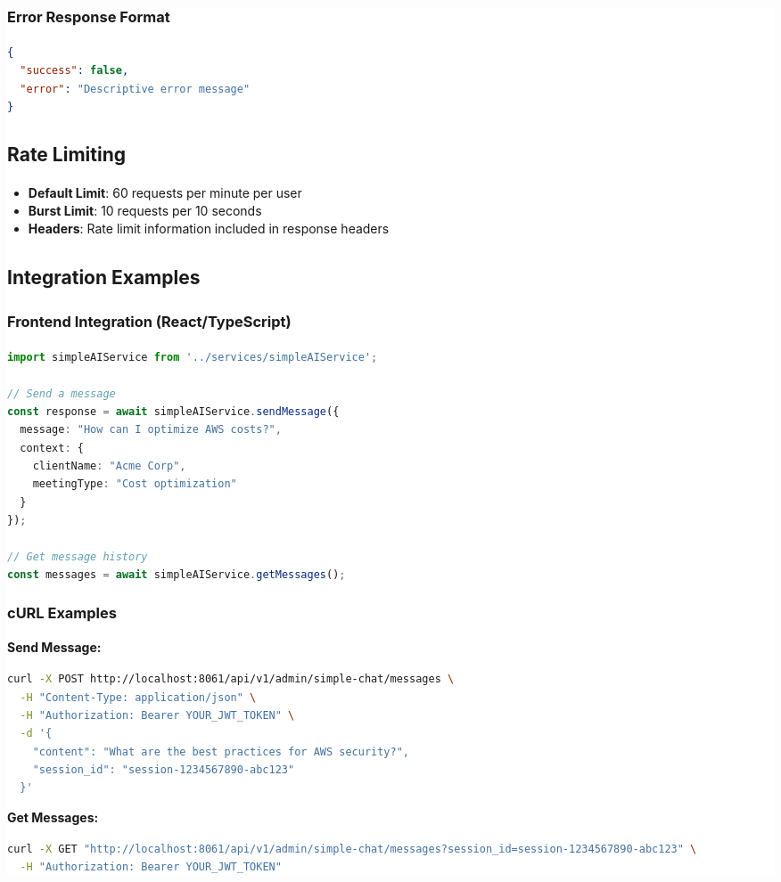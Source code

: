### Error Response Format

```json
{
  "success": false,
  "error": "Descriptive error message"
}
```

## Rate Limiting

- **Default Limit**: 60 requests per minute per user
- **Burst Limit**: 10 requests per 10 seconds
- **Headers**: Rate limit information included in response headers

## Integration Examples

### Frontend Integration (React/TypeScript)

```typescript
import simpleAIService from '../services/simpleAIService';

// Send a message
const response = await simpleAIService.sendMessage({
  message: "How can I optimize AWS costs?",
  context: {
    clientName: "Acme Corp",
    meetingType: "Cost optimization"
  }
});

// Get message history
const messages = await simpleAIService.getMessages();
```

### cURL Examples

**Send Message:**
```bash
curl -X POST http://localhost:8061/api/v1/admin/simple-chat/messages \
  -H "Content-Type: application/json" \
  -H "Authorization: Bearer YOUR_JWT_TOKEN" \
  -d '{
    "content": "What are the best practices for AWS security?",
    "session_id": "session-1234567890-abc123"
  }'
```

**Get Messages:**
```bash
curl -X GET "http://localhost:8061/api/v1/admin/simple-chat/messages?session_id=session-1234567890-abc123" \
  -H "Authorization: Bearer YOUR_JWT_TOKEN"
```
